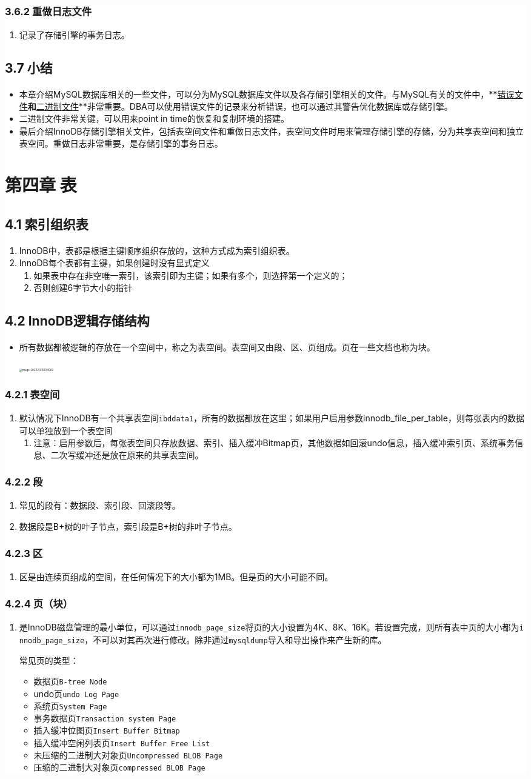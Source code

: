 ### 3.6.2 重做日志文件

1. 记录了存储引擎的事务日志。

## 3.7 小结

* 本章介绍MySQL数据库相关的一些文件，可以分为MySQL数据库文件以及各存储引擎相关的文件。与MySQL有关的文件中，**<u>错误文件</u>**和**<u>二进制文件</u>**非常重要。DBA可以使用错误文件的记录来分析错误，也可以通过其警告优化数据库或存储引擎。
* 二进制文件非常关键，可以用来point in time的恢复和复制环境的搭建。
* 最后介绍InnoDB存储引擎相关文件，包括表空间文件和重做日志文件，表空间文件时用来管理存储引擎的存储，分为共享表空间和独立表空间。重做日志非常重要，是存储引擎的事务日志。

# 第四章 表

## 4.1 索引组织表

1. InnoDB中，表都是根据主键顺序组织存放的，这种方式成为索引组织表。
2. InnoDB每个表都有主键，如果创建时没有显式定义
    1. 如果表中存在非空唯一索引，该索引即为主键；如果有多个，则选择第一个定义的；
    2. 否则创建6字节大小的指针

## 4.2 InnoDB逻辑存储结构

* 所有数据都被逻辑的存放在一个空间中，称之为表空间。表空间又由段、区、页组成。页在一些文档也称为块。

    <img src="https://raw.githubusercontent.com/10kshuaizhang/note-images/main/202112311511179.png" alt="image-20211231151101069" style="zoom:30%;" />

### 4.2.1 表空间

1. 默认情况下InnoDB有一个共享表空间```ibddata1```，所有的数据都放在这里；如果用户启用参数innodb_file_per_table，则每张表内的数据可以单独放到一个表空间
    1. 注意：启用参数后，每张表空间只存放数据、索引、插入缓冲Bitmap页，其他数据如回滚undo信息，插入缓冲索引页、系统事务信息、二次写缓冲还是放在原来的共享表空间。

### 4.2.2 段

1. 常见的段有：数据段、索引段、回滚段等。

2. 数据段是B+树的叶子节点，索引段是B+树的非叶子节点。

### 4.2.3 区

1. 区是由连续页组成的空间，在任何情况下的大小都为1MB。但是页的大小可能不同。

### 4.2.4 页（块）

1. 是InnoDB磁盘管理的最小单位，可以通过`innodb_page_size`将页的大小设置为4K、8K、16K。若设置完成，则所有表中页的大小都为`innodb_page_size`，不可以对其再次进行修改。除非通过`mysqldump`导入和导出操作来产生新的库。

     常见页的类型：

    - 数据页`B-tree Node`
    - undo页`undo Log Page`
    - 系统页`System Page`
    - 事务数据页`Transaction system Page`
    - 插入缓冲位图页`Insert Buffer Bitmap`
    - 插入缓冲空闲列表页`Insert Buffer Free List`
    - 未压缩的二进制大对象页`Uncompressed BLOB Page`
    - 压缩的二进制大对象页`compressed BLOB Page`
